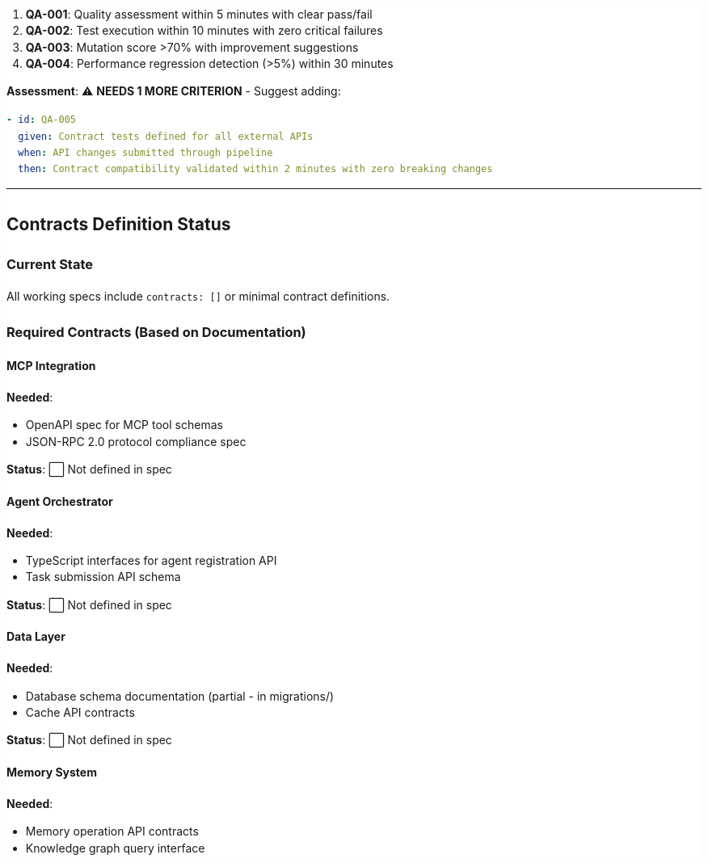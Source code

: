 1. **QA-001**: Quality assessment within 5 minutes with clear pass/fail
2. **QA-002**: Test execution within 10 minutes with zero critical failures
3. **QA-003**: Mutation score >70% with improvement suggestions
4. **QA-004**: Performance regression detection (>5%) within 30 minutes

**Assessment**: ⚠️ **NEEDS 1 MORE CRITERION** - Suggest adding:

```yaml
- id: QA-005
  given: Contract tests defined for all external APIs
  when: API changes submitted through pipeline
  then: Contract compatibility validated within 2 minutes with zero breaking changes
```

---

## Contracts Definition Status

### Current State

All working specs include `contracts: []` or minimal contract definitions.

### Required Contracts (Based on Documentation)

#### MCP Integration

**Needed**:

- OpenAPI spec for MCP tool schemas
- JSON-RPC 2.0 protocol compliance spec

**Status**: ⬜ Not defined in spec

#### Agent Orchestrator

**Needed**:

- TypeScript interfaces for agent registration API
- Task submission API schema

**Status**: ⬜ Not defined in spec

#### Data Layer

**Needed**:

- Database schema documentation (partial - in migrations/)
- Cache API contracts

**Status**: ⬜ Not defined in spec

#### Memory System

**Needed**:

- Memory operation API contracts
- Knowledge graph query interface
